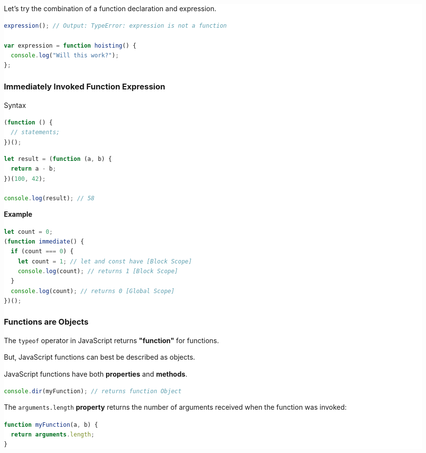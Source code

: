 Let’s try the combination of a function declaration and expression.

```js
expression(); // Output: TypeError: expression is not a function

var expression = function hoisting() {
  console.log("Will this work?");
};
```

### Immediately Invoked Function Expression

Syntax

```js
(function () {
  // statements;
})();
```

```js
let result = (function (a, b) {
  return a - b;
})(100, 42);

console.log(result); // 58
```

**Example**

```js
let count = 0;
(function immediate() {
  if (count === 0) {
    let count = 1; // let and const have [Block Scope]
    console.log(count); // returns 1 [Block Scope]
  }
  console.log(count); // returns 0 [Global Scope]
})();
```

### Functions are Objects

The `typeof` operator in JavaScript returns **"function"** for functions.

But, JavaScript functions can best be described as objects.

JavaScript functions have both **properties** and **methods**.

```js
console.dir(myFunction); // returns function Object
```

The `arguments.length` **property** returns the number of arguments received when the function was invoked:

```js
function myFunction(a, b) {
  return arguments.length;
}
```

